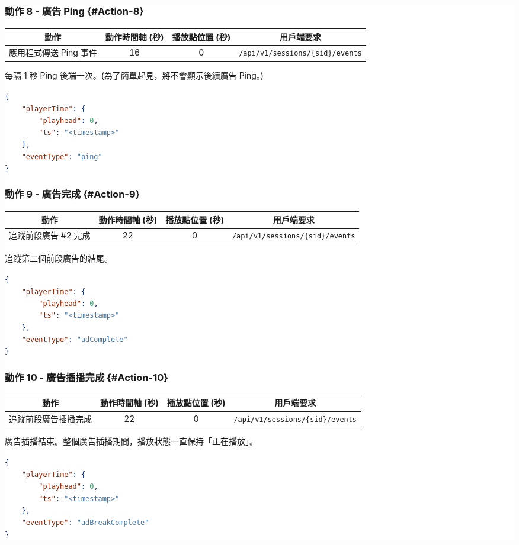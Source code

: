 ### 動作 8 - 廣告 Ping {#Action-8}

| 動作 | 動作時間軸 (秒) | 播放點位置 (秒) | 用戶端要求 |
| --- | :---: | :---: | --- |
| 應用程式傳送 Ping 事件 | 16 | 0 | `/api/v1/sessions/{sid}/events` |

每隔 1 秒 Ping 後端一次。(為了簡單起見，將不會顯示後續廣告 Ping。)

```json
{
    "playerTime": {
        "playhead": 0,
        "ts": "<timestamp>"
    },
    "eventType": "ping"
}
```

### 動作 9 - 廣告完成 {#Action-9}

| 動作 | 動作時間軸 (秒) | 播放點位置 (秒) | 用戶端要求 |
| --- | :---: | :---: | --- |
| 追蹤前段廣告 #2 完成 | 22 | 0 | `/api/v1/sessions/{sid}/events` |

追蹤第二個前段廣告的結尾。

```json
{
    "playerTime": {
        "playhead": 0,
        "ts": "<timestamp>"
    },
    "eventType": "adComplete"
}
```

### 動作 10 - 廣告插播完成 {#Action-10}

| 動作 | 動作時間軸 (秒) | 播放點位置 (秒) | 用戶端要求 |
| --- | :---: | :---: | --- |
| 追蹤前段廣告插播完成 | 22 | 0 | `/api/v1/sessions/{sid}/events` |

廣告插播結束。整個廣告插播期間，播放狀態一直保持「正在播放」。

```json
{
    "playerTime": {
        "playhead": 0,
        "ts": "<timestamp>"
    },
    "eventType": "adBreakComplete"
}
```
